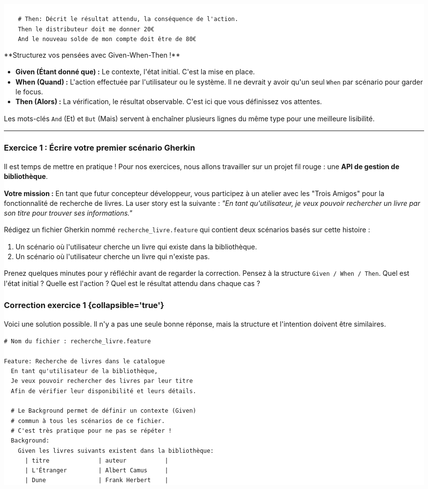 ```gherkin

    # Then: Décrit le résultat attendu, la conséquence de l'action.
    Then le distributeur doit me donner 20€
    And le nouveau solde de mon compte doit être de 80€
```

<warning>
**Structurez vos pensées avec Given-When-Then !**
<ul>
<li><b>Given (Étant donné que) :</b> Le contexte, l'état initial. C'est la mise en place.</li>
<li><b>When (Quand) :</b> L'action effectuée par l'utilisateur ou le système. Il ne devrait y avoir qu'un seul <code>When</code> par scénario pour garder le focus.</li>
<li><b>Then (Alors) :</b> La vérification, le résultat observable. C'est ici que vous définissez vos attentes.</li>
</ul>
Les mots-clés <code>And</code> (Et) et <code>But</code> (Mais) servent à enchaîner plusieurs lignes du même type pour une meilleure lisibilité.
</warning>

---

### Exercice 1 : Écrire votre premier scénario Gherkin

Il est temps de mettre en pratique ! Pour nos exercices, nous allons travailler sur un projet fil rouge : une **API de
gestion de bibliothèque**.

**Votre mission :**
En tant que futur concepteur développeur, vous participez à un atelier avec les "Trois Amigos" pour la fonctionnalité de
recherche de livres. La user story est la suivante : *"En tant qu'utilisateur, je veux pouvoir rechercher un livre par
son titre pour trouver ses informations."*

Rédigez un fichier Gherkin nommé `recherche_livre.feature` qui contient deux scénarios basés sur cette histoire :

1. Un scénario où l'utilisateur cherche un livre qui existe dans la bibliothèque.
2. Un scénario où l'utilisateur cherche un livre qui n'existe pas.

Prenez quelques minutes pour y réfléchir avant de regarder la correction. Pensez à la structure `Given / When / Then`.
Quel est l'état initial ? Quelle est l'action ? Quel est le résultat attendu dans chaque cas ?

### Correction exercice 1 {collapsible='true'}

Voici une solution possible. Il n'y a pas une seule bonne réponse, mais la structure et l'intention doivent être
similaires.

```gherkin
# Nom du fichier : recherche_livre.feature

Feature: Recherche de livres dans le catalogue
  En tant qu'utilisateur de la bibliothèque,
  Je veux pouvoir rechercher des livres par leur titre
  Afin de vérifier leur disponibilité et leurs détails.

  # Le Background permet de définir un contexte (Given)
  # commun à tous les scénarios de ce fichier.
  # C'est très pratique pour ne pas se répéter !
  Background:
    Given les livres suivants existent dans la bibliothèque:
      | titre              | auteur           |
      | L'Étranger         | Albert Camus     |
      | Dune               | Frank Herbert    |
```